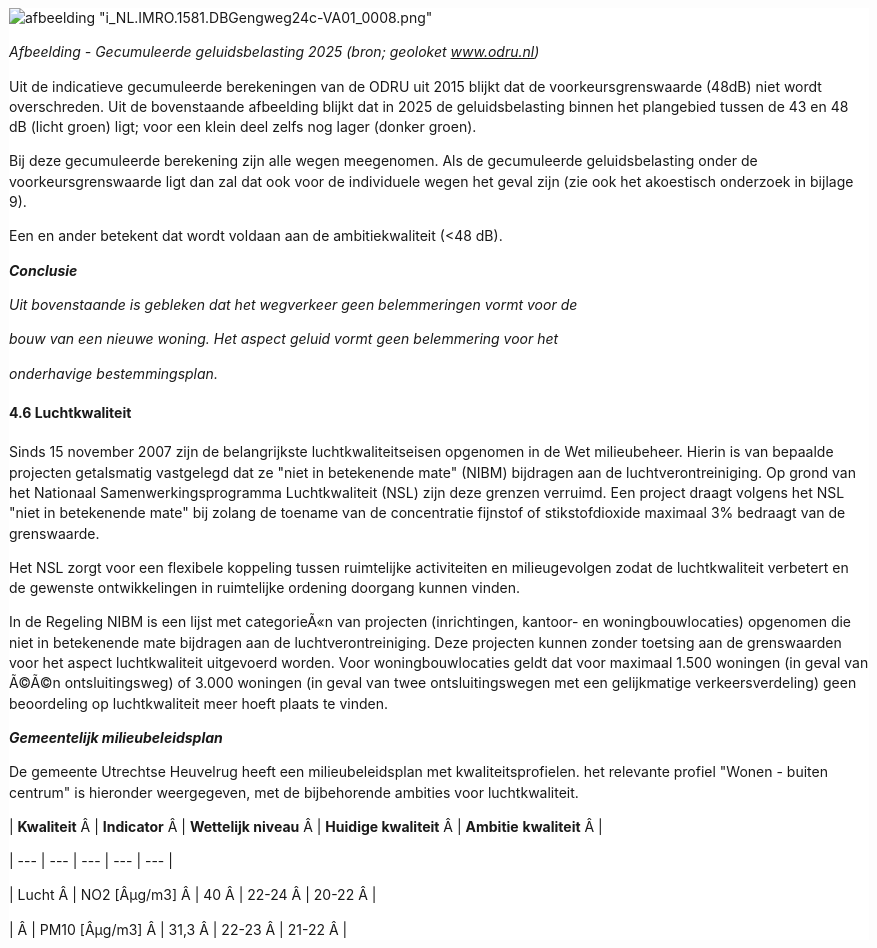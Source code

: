 ![afbeelding "i_NL.IMRO.1581.DBGengweg24c-VA01_0008.png"](i_NL.IMRO.1581.DBGengweg24c-VA01_0008.png)

*Afbeelding \- Gecumuleerde geluidsbelasting 2025 (bron; geoloket www.odru.nl)*

Uit de indicatieve gecumuleerde berekeningen van de ODRU uit 2015 blijkt dat de voorkeursgrenswaarde (48dB) niet wordt overschreden. Uit de bovenstaande afbeelding blijkt dat in 2025 de geluidsbelasting binnen het plangebied tussen de 43 en 48 dB (licht groen) ligt; voor een klein deel zelfs nog lager (donker groen).

Bij deze gecumuleerde berekening zijn alle wegen meegenomen. Als de gecumuleerde geluidsbelasting onder de voorkeursgrenswaarde ligt dan zal dat ook voor de individuele wegen het geval zijn (zie ook het akoestisch onderzoek in bijlage 9).

Een en ander betekent dat wordt voldaan aan de ambitiekwaliteit (\<48 dB).

***Conclusie***

*Uit bovenstaande is gebleken dat het wegverkeer geen belemmeringen vormt voor de*

*bouw van een nieuwe woning. Het aspect geluid vormt geen belemmering voor het*

*onderhavige bestemmingsplan.*

#### 4\.6 Luchtkwaliteit

Sinds 15 november 2007 zijn de belangrijkste luchtkwaliteitseisen opgenomen in de Wet milieubeheer. Hierin is van bepaalde projecten getalsmatig vastgelegd dat ze "niet in betekenende mate" (NIBM) bijdragen aan de luchtverontreiniging. Op grond van het Nationaal Samenwerkingsprogramma Luchtkwaliteit (NSL) zijn deze grenzen verruimd. Een project draagt volgens het NSL "niet in betekenende mate" bij zolang de toename van de concentratie fijnstof of stikstofdioxide maximaal 3% bedraagt van de grenswaarde.

Het NSL zorgt voor een flexibele koppeling tussen ruimtelijke activiteiten en milieugevolgen zodat de luchtkwaliteit verbetert en de gewenste ontwikkelingen in ruimtelijke ordening doorgang kunnen vinden.

In de Regeling NIBM is een lijst met categorieÃ«n van projecten (inrichtingen, kantoor\- en woningbouwlocaties) opgenomen die niet in betekenende mate bijdragen aan de luchtverontreiniging. Deze projecten kunnen zonder toetsing aan de grenswaarden voor het aspect luchtkwaliteit uitgevoerd worden. Voor woningbouwlocaties geldt dat voor maximaal 1\.500 woningen (in geval van Ã©Ã©n ontsluitingsweg) of 3\.000 woningen (in geval van twee ontsluitingswegen met een gelijkmatige verkeersverdeling) geen beoordeling op luchtkwaliteit meer hoeft plaats te vinden.

***Gemeentelijk milieubeleidsplan***

De gemeente Utrechtse Heuvelrug heeft een milieubeleidsplan met kwaliteitsprofielen. het relevante profiel "Wonen \- buiten centrum" is hieronder weergegeven, met de bijbehorende ambities voor luchtkwaliteit.

| **Kwaliteit**   Â | **Indicator**   Â | **Wettelijk niveau**   Â | **Huidige kwaliteit**   Â | **Ambitie** **kwaliteit**   Â |

| --- | --- | --- | --- | --- |

| Lucht   Â | NO2 \[Âµg/m3]   Â | 40   Â | 22\-24   Â | 20\-22   Â |

| Â | PM10 \[Âµg/m3]   Â | 31,3   Â | 22\-23   Â | 21\-22   Â |
